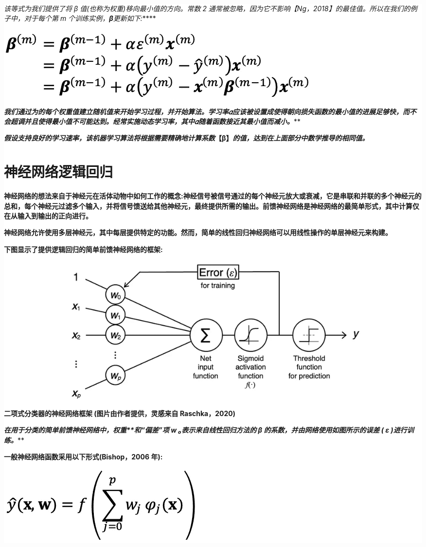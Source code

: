 ****该等式为我们提供了将 *β* 值(也称为*权重*)移向最小值的方向。常数 2 通常被忽略，因为它不影响*【Ng，2018】的最佳值。所以在我们的例子中，对于每个第 *m* 个训练实例，**β**更新如下:*****

****![](img/ef8cfe9cdc13d07e5f70a62b4fe0438e.png)****

****我们通过为*的每个权重值建立随机值来开始学习过程，并开始算法。学习率𝛼应该被设置成使得朝向损失函数的最小值的进展足够快，而不会超调并且使得最小值不可能达到。经常实施动态学习率，其中𝛼随着函数接近其最小值而减小。*****

*****假设支持良好的学习速率，该机器学习算法将根据需要精确地计算系数***【β】***的值，达到在上面部分中数学推导的相同值。*****

# ****神经网络逻辑回归****

****神经网络的想法来自于神经元在活体动物中如何工作的概念:神经信号被信号通过的每个神经元放大或衰减，它是串联和并联的多个神经元的总和，每个神经元过滤多个输入，并将信号馈送给其他神经元，最终提供所需的输出。前馈神经网络是神经网络的最简单形式，其中计算仅在从输入到输出的正向进行。****

****神经网络允许使用多层神经元，其中每层提供特定的功能。然而，简单的线性回归神经网络可以用线性操作的单层神经元来构建。****

****下图显示了提供逻辑回归的简单前馈神经网络的框架:****

****![](img/32ed48f0218216e5c895ae5f6dd4f32b.png)****

******二项式分类器的神经网络框架**
(图片由作者提供，灵感来自 Raschka，2020)****

****在用于分类的简单前馈神经网络中，*权重**和“偏差”项 *w* ₀表示来自线性回归方法的 ***β*** 的系数，并由网络使用如图所示的*误差* ( *ε* )进行训练。*****

****一般神经网络函数采用以下形式(Bishop，2006 年):****

****![](img/2f0a90fb77a9541e2a769c2965e59e85.png)****
